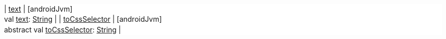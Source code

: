 | [text](text.md) | [androidJvm]<br>val [text](text.md): [String](https://kotlinlang.org/api/latest/jvm/stdlib/kotlin/-string/index.html) |
| [toCssSelector](../-css-selectable/to-css-selector.md) | [androidJvm]<br>abstract val [toCssSelector](../-css-selectable/to-css-selector.md): [String](https://kotlinlang.org/api/latest/jvm/stdlib/kotlin/-string/index.html) |
